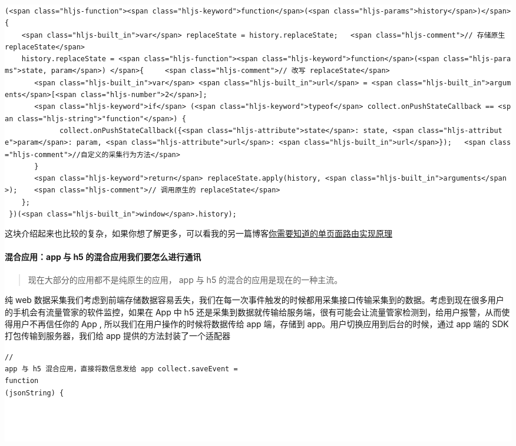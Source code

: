     (<span class="hljs-function"><span class="hljs-keyword">function</span>(<span class="hljs-params">history</span>)</span>{
        <span class="hljs-built_in">var</span> replaceState = history.replaceState;   <span class="hljs-comment">// 存储原生 replaceState</span>
        history.replaceState = <span class="hljs-function"><span class="hljs-keyword">function</span>(<span class="hljs-params">state, param</span>) </span>{     <span class="hljs-comment">// 改写 replaceState</span>
           <span class="hljs-built_in">var</span> <span class="hljs-built_in">url</span> = <span class="hljs-built_in">arguments</span>[<span class="hljs-number">2</span>];
           <span class="hljs-keyword">if</span> (<span class="hljs-keyword">typeof</span> collect.onPushStateCallback == <span class="hljs-string">"function"</span>) {
                 collect.onPushStateCallback({<span class="hljs-attribute">state</span>: state, <span class="hljs-attribute">param</span>: param, <span class="hljs-attribute">url</span>: <span class="hljs-built_in">url</span>});   <span class="hljs-comment">//自定义的采集行为方法</span>
           }
           <span class="hljs-keyword">return</span> replaceState.apply(history, <span class="hljs-built_in">arguments</span>);    <span class="hljs-comment">// 调用原生的 replaceState</span>
        };
     })(<span class="hljs-built_in">window</span>.history);
</code></pre>

<p>这块介绍起来也比较的复杂，如果你想了解更多，可以看我的另一篇博客<a href="https://bailinlin.github.io/2018/04/28/history/" rel="nofollow noreferrer" target="_blank">你需要知道的单页面路由实现原理</a></p>
<h4>混合应用：app 与 h5 的混合应用我们要怎么进行通讯</h4>
<blockquote>现在大部分的应用都不是纯原生的应用， app 与 h5 的混合的应用是现在的一种主流。</blockquote>
<p>纯 web 数据采集我们考虑到前端存储数据容易丢失，我们在每一次事件触发的时候都用采集接口传输采集到的数据。考虑到现在很多用户的手机会有流量管家的软件监控，如果在 App 中 h5 还是采集到数据就传输给服务端，很有可能会让流量管家检测到，给用户报警，从而使得用户不再信任你的 App , 所以我们在用户操作的时候将数据传给 app 端，存储到 app。用户切换应用到后台的时候，通过 app 端的 SDK 打包传输到服务器，我们给 app 提供的方法封装了一个适配器</p>

<div class="widget-codetool" style="display:none;">
      <div class="widget-codetool--inner">
      <span class="selectCode code-tool" data-toggle="tooltip" data-placement="top" title="" data-original-title="全选"></span>
      <span type="button" class="copyCode code-tool" data-toggle="tooltip" data-placement="top" data-clipboard-text="// app 与 h5 混合应用，直接将数信息发给 app
collect.saveEvent = function (jsonString) {

    collect.dcpDeviceType &amp;&amp; setTimeout(function () {
        if(collect.dcpDeviceType=='android'){
            android.saveEvent(jsonString)
        } else {
            window.webkit &amp;&amp; window.webkit.messageHandlers ? window.webkit.messageHandlers.nativeBridge.postMessage(jsonString) : window.postBridgeMessage(jsonString)
        }

    },1000)
    }
" title="" data-original-title="复制"></span>
      <span type="button" class="saveToNote code-tool" data-toggle="tooltip" data-placement="top" title="" data-original-title="放进笔记"></span>
      </div>
      </div><pre class="hljs javascript"><code><span class="hljs-comment">// app 与 h5 混合应用，直接将数信息发给 app</span>
collect.saveEvent = <span class="hljs-function"><span class="hljs-keyword">function</span> (<span class="hljs-params">jsonString</span>) </span>{
